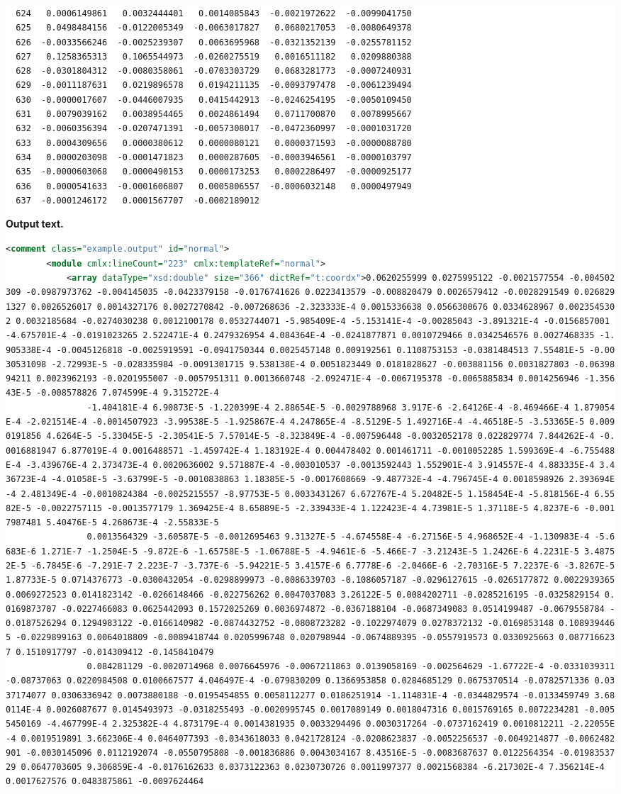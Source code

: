       624   0.0006149861   0.0032444401   0.0014085843  -0.0021972622  -0.0099041750
      625   0.0498484156  -0.0122005349  -0.0063017827   0.0680217053  -0.0080649378
      626  -0.0033566246  -0.0025239307   0.0063695968  -0.0321352139  -0.0255781152
      627   0.1258365313   0.1065544973  -0.0260275519   0.0016511182   0.0209880388
      628  -0.0301804312  -0.0080358061  -0.0703303729   0.0683281773  -0.0007240931
      629  -0.0011187631   0.0219896578   0.0194211135  -0.0093797478  -0.0061239494
      630  -0.0000017607  -0.0446007935   0.0415442913  -0.0246254195  -0.0050109450
      631   0.0079039162   0.0038954465   0.0024861494   0.0711700870   0.0078995667
      632  -0.0060356394  -0.0207471391  -0.0057308017  -0.0472360997  -0.0001031720
      633   0.0004309656   0.0000380612   0.0000080121   0.0000371593  -0.0000088780
      634   0.0000203098  -0.0001471823   0.0000287605  -0.0003946561  -0.0000103797
      635  -0.0000603068   0.0000490153   0.0000173253   0.0002286497  -0.0000925177
      636   0.0000541633  -0.0001606807   0.0005806557  -0.0006032148   0.0000497949
      637  -0.0001246172   0.0001567707  -0.0002189012  
        

**Output text.**

```xml
<comment class="example.output" id="normal">
        <module cmlx:lineCount="223" cmlx:templateRef="normal">
            <array dataType="xsd:double" size="366" dictRef="t:coordx">0.0620255999 0.0275995122 -0.0021577554 -0.004502309 -0.0987973762 -0.004145035 -0.0423379158 -0.0176741626 0.0223413579 -0.008820479 0.0026579412 -0.0028291549 0.0268291327 0.0026526017 0.0014327176 0.0027270842 -0.007268636 -2.323333E-4 0.0015336638 0.0566300676 0.0334628967 0.0023545302 0.0032185684 -0.0274030238 0.0012100178 0.0532744071 -5.985409E-4 -5.153141E-4 -0.00285043 -3.891321E-4 -0.0156857001 -4.675701E-4 -0.0191023265 2.522471E-4 0.2479326954 4.084364E-4 -0.0241877871 0.0010729466 0.0342546576 0.0027468335 -1.905338E-4 -0.0045126818 -0.0025919591 -0.0941750344 0.0025457148 0.009192561 0.1108753153 -0.0381484513 7.55481E-5 -0.0030531098 -2.72993E-5 -0.028335984 -0.0091301715 9.538138E-4 0.0051823449 0.0181828627 -0.003881156 0.0031827803 -0.0639894211 0.0023962193 -0.0201955007 -0.0057951311 0.0013660748 -2.092471E-4 -0.0067195378 -0.0065885834 0.0014256946 -1.35643E-5 -0.008578826 7.074599E-4 9.315272E-4
                -1.404181E-4 6.90873E-5 -1.220399E-4 2.88654E-5 -0.0029788968 3.917E-6 -2.64126E-4 -8.469466E-4 1.879054E-4 -2.021514E-4 -0.0014507923 -3.99538E-5 -1.925867E-4 4.247865E-4 -8.5129E-5 1.492716E-4 -4.46518E-5 -3.53365E-5 0.0090191856 4.6264E-5 -5.33045E-5 -2.30541E-5 7.57014E-5 -8.323849E-4 -0.007596448 -0.0032052178 0.022829774 7.844262E-4 -0.0016881947 6.877019E-4 0.0016488571 -1.459742E-4 1.183192E-4 0.004478402 0.001461711 -0.0010052285 1.599369E-4 -6.755488E-4 -3.439676E-4 2.373473E-4 0.0020636002 9.571887E-4 -0.003010537 -0.0013592443 1.552901E-4 3.914557E-4 4.883335E-4 3.436723E-4 -4.01058E-5 -3.63799E-5 -0.0010838863 1.18385E-5 -0.0017608669 -9.487732E-4 -4.796745E-4 0.0018598926 2.393694E-4 2.481349E-4 -0.0010824384 -0.0025215557 -8.97753E-5 0.0033431267 6.672767E-4 5.20482E-5 1.158454E-4 -5.818156E-4 6.5582E-5 -0.0022757115 -0.0013577179 1.369425E-4 8.65889E-5 -2.339433E-4 1.122423E-4 4.73981E-5 1.37118E-5 4.8237E-6 -0.0017987481 5.40476E-5 4.268673E-4 -2.55833E-5
                0.0013564329 -3.60587E-5 -0.0012695463 9.31327E-5 -4.674558E-4 -6.27156E-5 4.968652E-4 -1.130983E-4 -5.6683E-6 1.271E-7 -1.2504E-5 -9.872E-6 -1.65758E-5 -1.06788E-5 -4.9461E-6 -5.466E-7 -3.21243E-5 1.2426E-6 4.2231E-5 3.48752E-5 -6.7845E-6 -7.291E-7 2.223E-7 -3.737E-6 -5.94221E-5 3.4157E-6 6.7778E-6 -2.0466E-6 -2.70316E-5 7.2237E-6 -3.8267E-5 1.87733E-5 0.0714376773 -0.0300432054 -0.0298899973 -0.0086339703 -0.1086057187 -0.0296127615 -0.0265177872 0.0022939365 0.0069272523 0.0141823142 -0.0266148466 -0.022756262 0.0047037083 3.26122E-5 0.0084202711 -0.0285216195 -0.0325829154 0.0169873707 -0.0227466083 0.0625442093 0.1572025269 0.0036974872 -0.0367188104 -0.0687349083 0.0514199487 -0.0679558784 -0.0187526294 0.1294983122 -0.0166140982 -0.0874432752 -0.0808723282 -0.1022974079 0.0278372132 -0.0169853148 0.1089394465 -0.0229899163 0.0064018809 -0.0089418744 0.0205996748 0.020798944 -0.0674889395 -0.0557919573 0.0330925663 0.0877166237 0.1510917797 -0.014309412 -0.1458410479
                0.084281129 -0.0020714968 0.0076645976 -0.0067211863 0.0139058169 -0.002564629 -1.67722E-4 -0.0331039311 -0.08737063 0.0220984508 0.0100667577 4.046497E-4 -0.079830209 0.1366953858 0.0284685129 0.0675370514 -0.0782571336 0.0337174077 0.0306336942 0.0073880188 -0.0195454855 0.0058112277 0.0186251914 -1.114831E-4 -0.0344829574 -0.0133459749 3.680114E-4 0.0026087677 0.0145493973 -0.0318255493 -0.0020995745 0.0017089149 0.0018047316 0.0015769165 0.0072234281 -0.0055450169 -4.467799E-4 2.325382E-4 4.873179E-4 0.0014381935 0.0033294496 0.0030317264 -0.0737162419 0.0010812211 -2.22055E-4 0.0019519891 3.662306E-4 0.0464077393 -0.0343618033 0.0421728124 -0.0208623837 -0.0052256537 -0.0049214877 -0.0062482901 -0.0030145096 0.0112192074 -0.0550795808 -0.001836886 0.0043034167 8.43516E-5 -0.0083687637 0.0122564354 -0.0198353729 0.0647703605 9.306859E-4 -0.0176162633 0.0373122363 0.0230730726 0.0011997377 0.0021568384 -6.217302E-4 7.356214E-4 0.0017627576 0.0483875861 -0.0097624464
```